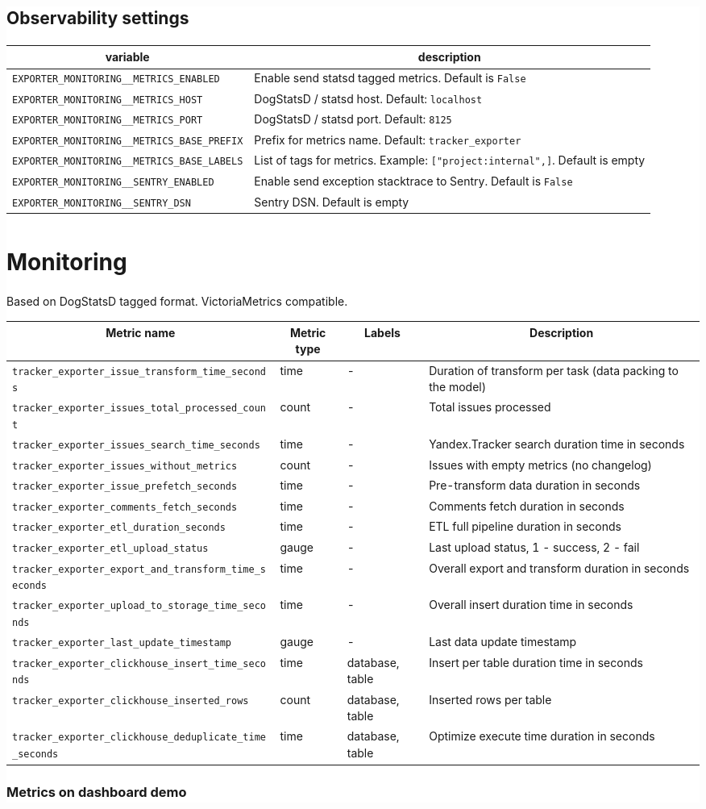 ## Observability settings

| variable                                   | description                                                                  |
| ------------------------------------------ | ---------------------------------------------------------------------------- |
| `EXPORTER_MONITORING__METRICS_ENABLED`     | Enable send statsd tagged metrics. Default is `False`                        |
| `EXPORTER_MONITORING__METRICS_HOST`        | DogStatsD / statsd host. Default: `localhost`                                |
| `EXPORTER_MONITORING__METRICS_PORT`        | DogStatsD / statsd port. Default: `8125`                                     |
| `EXPORTER_MONITORING__METRICS_BASE_PREFIX` | Prefix for metrics name. Default: `tracker_exporter`                         |
| `EXPORTER_MONITORING__METRICS_BASE_LABELS` | List of tags for metrics. Example: `["project:internal",]`. Default is empty |
| `EXPORTER_MONITORING__SENTRY_ENABLED`      | Enable send exception stacktrace to Sentry. Default is `False`               |
| `EXPORTER_MONITORING__SENTRY_DSN`          | Sentry DSN. Default is empty                                                 |

# Monitoring

Based on DogStatsD tagged format. VictoriaMetrics compatible.

| Metric name                                            | Metric type | Labels          | Description                                                |
| ------------------------------------------------------ | ----------- | --------------- | ---------------------------------------------------------- |
| `tracker_exporter_issue_transform_time_seconds`        | time        | -               | Duration of transform per task (data packing to the model) |
| `tracker_exporter_issues_total_processed_count`        | count       | -               | Total issues processed                                     |
| `tracker_exporter_issues_search_time_seconds`          | time        | -               | Yandex.Tracker search duration time in seconds             |
| `tracker_exporter_issues_without_metrics`              | count       | -               | Issues with empty metrics (no changelog)                   |
| `tracker_exporter_issue_prefetch_seconds`              | time        | -               | Pre-transform data duration in seconds                     |
| `tracker_exporter_comments_fetch_seconds`              | time        | -               | Comments fetch duration in seconds                         |
| `tracker_exporter_etl_duration_seconds`                | time        | -               | ETL full pipeline duration in seconds                      |
| `tracker_exporter_etl_upload_status`                   | gauge       | -               | Last upload status, 1 - success, 2 - fail                  |
| `tracker_exporter_export_and_transform_time_seconds`   | time        | -               | Overall export and transform duration in seconds           |
| `tracker_exporter_upload_to_storage_time_seconds`      | time        | -               | Overall insert duration time in seconds                    |
| `tracker_exporter_last_update_timestamp`               | gauge       | -               | Last data update timestamp                                 |
| `tracker_exporter_clickhouse_insert_time_seconds`      | time        | database, table | Insert per table duration time in seconds                  |
| `tracker_exporter_clickhouse_inserted_rows`            | count       | database, table | Inserted rows per table                                    |
| `tracker_exporter_clickhouse_deduplicate_time_seconds` | time        | database, table | Optimize execute time duration in seconds                  |

### Metrics on dashboard demo
